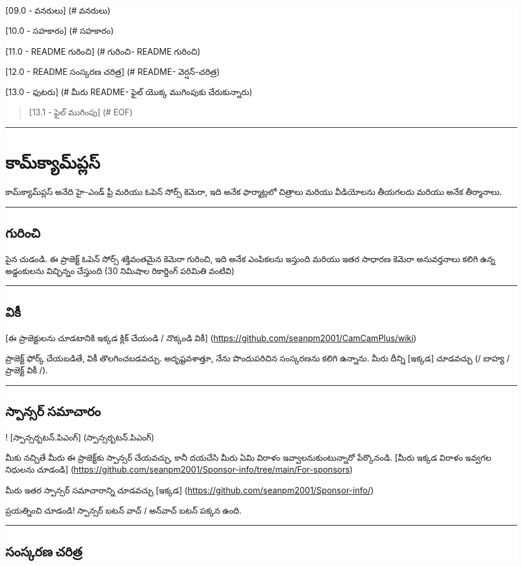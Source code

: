 [09.0 - వనరులు] (# వనరులు)

[10.0 - సహకారం] (# సహకారం)

[11.0 - README గురించి] (# గురించి- README గురించి)

[12.0 - README సంస్కరణ చరిత్ర] (# README- వెర్షన్-చరిత్ర)

[13.0 - ఫుటరు] (# మీరు README- ఫైల్ యొక్క ముగింపుకు చేరుకున్నారు)

> [13.1 - ఫైల్ ముగింపు] (# EOF)

***

# కామ్‌క్యామ్‌ప్లస్
కామ్‌క్యామ్‌ప్లస్ అనేది హై-ఎండ్ ఫ్రీ మరియు ఓపెన్ సోర్స్ కెమెరా, ఇది అనేక ఫార్మాట్లలో చిత్రాలు మరియు వీడియోలను తీయగలదు మరియు అనేక తీర్మానాలు.

***

## గురించి

పైన చుడండి. ఈ ప్రాజెక్ట్ ఓపెన్ సోర్స్ శక్తివంతమైన కెమెరా గురించి, ఇది అనేక ఎంపికలను ఇస్తుంది మరియు ఇతర సాధారణ కెమెరా అనువర్తనాలు కలిగి ఉన్న అడ్డంకులను విచ్ఛిన్నం చేస్తుంది (30 నిమిషాల రికార్డింగ్ పరిమితి వంటివి)

***

## వికీ

[ఈ ప్రాజెక్టులను చూడటానికి ఇక్కడ క్లిక్ చేయండి / నొక్కండి వికీ] (https://github.com/seanpm2001/CamCamPlus/wiki)

ప్రాజెక్ట్ ఫోర్క్ చేయబడితే, వికీ తొలగించబడవచ్చు. అదృష్టవశాత్తూ, నేను పొందుపరిచిన సంస్కరణను కలిగి ఉన్నాను. మీరు దీన్ని [ఇక్కడ] చూడవచ్చు (/ బాహ్య / ప్రాజెక్ట్ వికీ /).

***

## స్పాన్సర్ సమాచారం

! [స్పాన్సర్బటన్.పిఎంగ్] (స్పాన్సర్బటన్.పిఎంగ్)

మీకు నచ్చితే మీరు ఈ ప్రాజెక్ట్‌కు స్పాన్సర్ చేయవచ్చు, కానీ దయచేసి మీరు ఏమి విరాళం ఇవ్వాలనుకుంటున్నారో పేర్కొనండి. [మీరు ఇక్కడ విరాళం ఇవ్వగల నిధులను చూడండి] (https://github.com/seanpm2001/Sponsor-info/tree/main/For-sponsors)

మీరు ఇతర స్పాన్సర్ సమాచారాన్ని చూడవచ్చు [ఇక్కడ] (https://github.com/seanpm2001/Sponsor-info/)

ప్రయత్నించి చూడండి! స్పాన్సర్ బటన్ వాచ్ / అన్‌వాచ్ బటన్ పక్కన ఉంది.

***

## సంస్కరణ చరిత్ర
